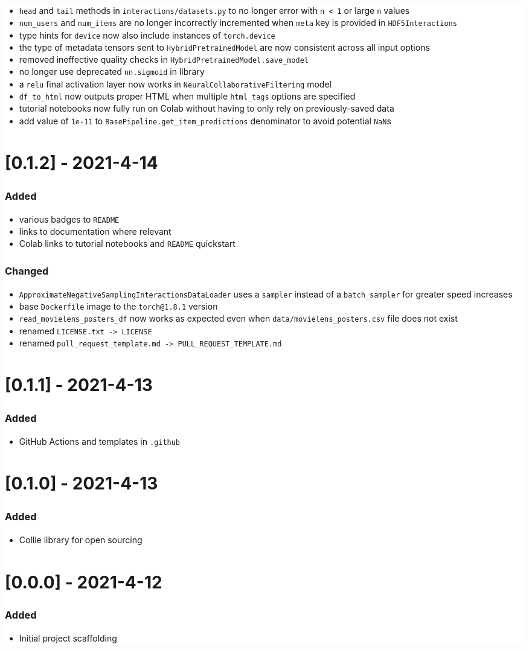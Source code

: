  - ``head`` and ``tail`` methods in ``interactions/datasets.py`` to no longer error with ``n < 1`` or large ``n`` values
 - ``num_users`` and ``num_items`` are no longer incorrectly incremented when ``meta`` key is provided in ``HDF5Interactions``
 - type hints for ``device`` now also include instances of ``torch.device``
 - the type of metadata tensors sent to ``HybridPretrainedModel`` are now consistent across all input options
 - removed ineffective quality checks in ``HybridPretrainedModel.save_model``
 - no longer use deprecated ``nn.sigmoid`` in library
 - a ``relu`` final activation layer now works in ``NeuralCollaborativeFiltering`` model
 - ``df_to_html`` now outputs proper HTML when multiple ``html_tags`` options are specified
 - tutorial notebooks now fully run on Colab without having to only rely on previously-saved data
 - add value of ``1e-11`` to ``BasePipeline.get_item_predictions`` denominator to avoid potential ``NaN``s

# [0.1.2] - 2021-4-14
### Added
 - various badges to ``README``
 - links to documentation where relevant
 - Colab links to tutorial notebooks and ``README`` quickstart
### Changed
 - ``ApproximateNegativeSamplingInteractionsDataLoader`` uses a ``sampler`` instead of a ``batch_sampler`` for greater speed increases
 - base ``Dockerfile`` image to the ``torch@1.8.1`` version
 - ``read_movielens_posters_df`` now works as expected even when ``data/movielens_posters.csv`` file does not exist
 - renamed ``LICENSE.txt -> LICENSE``
 - renamed ``pull_request_template.md -> PULL_REQUEST_TEMPLATE.md``

# [0.1.1] - 2021-4-13
### Added
 - GitHub Actions and templates in ``.github``

# [0.1.0] - 2021-4-13
### Added
 - Collie library for open sourcing

# [0.0.0] - 2021-4-12
### Added
 - Initial project scaffolding
